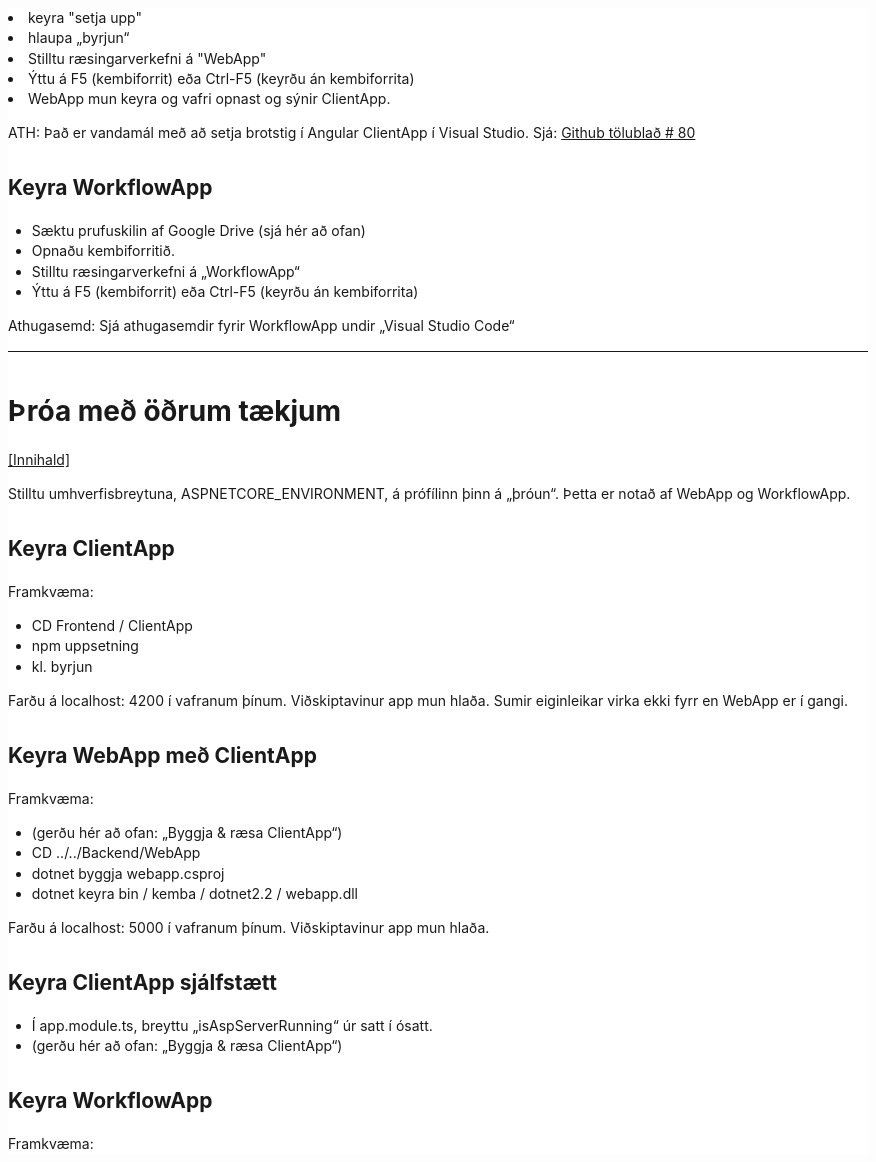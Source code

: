 <li> keyra "setja upp" </li>
<li> hlaupa „byrjun“ </li>
</ul></li>
<li> Stilltu ræsingarverkefni á "WebApp" </li>
<li> Ýttu á F5 (kembiforrit) eða Ctrl-F5 (keyrðu án kembiforrita) </li>
<li> WebApp mun keyra og vafri opnast og sýnir ClientApp. </li>
</ul>
<p> ATH: Það er vandamál með að setja brotstig í Angular ClientApp í Visual Studio. Sjá: <a href="https://github.com/govmeeting/govmeeting/issues/80">Github tölublað
# 80</a> </p>
<h2> Keyra WorkflowApp </h2>
<ul>
<li> Sæktu prufuskilin af Google Drive (sjá hér að ofan) </li>
<li> Opnaðu kembiforritið. </li>
<li> Stilltu ræsingarverkefni á „WorkflowApp“ </li>
<li> Ýttu á F5 (kembiforrit) eða Ctrl-F5 (keyrðu án kembiforrita) </li>
</ul>
<p> Athugasemd: Sjá athugasemdir fyrir WorkflowApp undir „Visual Studio Code“ </p>
<hr />
<p><a name="DevelopOther"></a></p>
<h1> Þróa með öðrum tækjum <br/></h1>
<p> <a href="about?id=setup#Contents">[Innihald]</a> </p>

<p> Stilltu umhverfisbreytuna, ASPNETCORE_ENVIRONMENT, á prófílinn þinn á „þróun“. Þetta er notað af WebApp og WorkflowApp. </p>
<h2> Keyra ClientApp </h2>
<p> Framkvæma: </p>

<ul>
<li> CD Frontend / ClientApp </li>
<li> npm uppsetning </li>
<li> kl. byrjun </li>
</ul>
<p> Farðu á localhost: 4200 í vafranum þínum. Viðskiptavinur app mun hlaða. Sumir eiginleikar virka ekki fyrr en WebApp er í gangi. </p>
<h2> Keyra WebApp með ClientApp </h2>
<p> Framkvæma: </p>

<ul>
<li> (gerðu hér að ofan: „Byggja & ræsa ClientApp“) </li>
<li> CD ../../Backend/WebApp </li>
<li> dotnet byggja webapp.csproj </li>
<li> dotnet keyra bin / kemba / dotnet2.2 / webapp.dll </li>
</ul>
<p> Farðu á localhost: 5000 í vafranum þínum. Viðskiptavinur app mun hlaða. </p>
<h2> Keyra ClientApp sjálfstætt </h2>
<ul>
<li> Í app.module.ts, breyttu „isAspServerRunning“ úr satt í ósatt. </li>
<li> (gerðu hér að ofan: „Byggja & ræsa ClientApp“) </li>
</ul><h2> Keyra WorkflowApp </h2>
<p> Framkvæma: </p>
